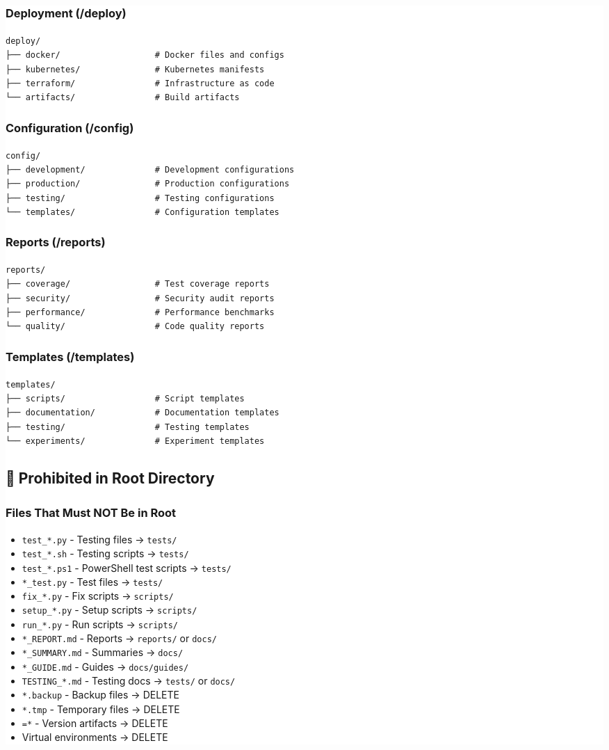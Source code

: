 ### Deployment (/deploy)
```
deploy/
├── docker/                   # Docker files and configs
├── kubernetes/               # Kubernetes manifests
├── terraform/                # Infrastructure as code
└── artifacts/                # Build artifacts
```

### Configuration (/config)
```
config/
├── development/              # Development configurations
├── production/               # Production configurations
├── testing/                  # Testing configurations
└── templates/                # Configuration templates
```

### Reports (/reports)
```
reports/
├── coverage/                 # Test coverage reports
├── security/                 # Security audit reports
├── performance/              # Performance benchmarks
└── quality/                  # Code quality reports
```

### Templates (/templates)
```
templates/
├── scripts/                  # Script templates
├── documentation/            # Documentation templates
├── testing/                  # Testing templates
└── experiments/              # Experiment templates
```

## 🚫 Prohibited in Root Directory

### Files That Must NOT Be in Root
- `test_*.py` - Testing files → `tests/`
- `test_*.sh` - Testing scripts → `tests/`
- `test_*.ps1` - PowerShell test scripts → `tests/`
- `*_test.py` - Test files → `tests/`
- `fix_*.py` - Fix scripts → `scripts/`
- `setup_*.py` - Setup scripts → `scripts/`
- `run_*.py` - Run scripts → `scripts/`
- `*_REPORT.md` - Reports → `reports/` or `docs/`
- `*_SUMMARY.md` - Summaries → `docs/`
- `*_GUIDE.md` - Guides → `docs/guides/`
- `TESTING_*.md` - Testing docs → `tests/` or `docs/`
- `*.backup` - Backup files → DELETE
- `*.tmp` - Temporary files → DELETE
- `=*` - Version artifacts → DELETE
- Virtual environments → DELETE
